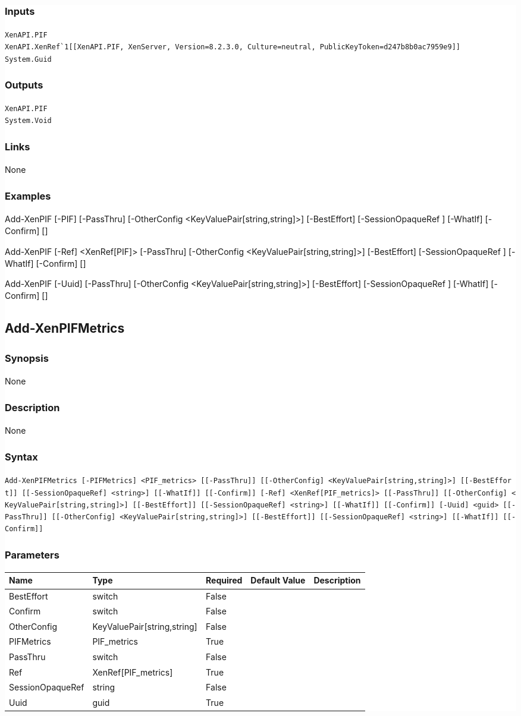 ### Inputs
```
XenAPI.PIF
XenAPI.XenRef`1[[XenAPI.PIF, XenServer, Version=8.2.3.0, Culture=neutral, PublicKeyToken=d247b8b0ac7959e9]]
System.Guid

```
### Outputs
```
XenAPI.PIF
System.Void

```
### Links
None

### Examples

Add-XenPIF [-PIF] <PIF> [-PassThru] [-OtherConfig <KeyValuePair[string,string]>] [-BestEffort] [-SessionOpaqueRef <string>] [-WhatIf] [-Confirm] [<CommonParameters>]

Add-XenPIF [-Ref] <XenRef[PIF]> [-PassThru] [-OtherConfig <KeyValuePair[string,string]>] [-BestEffort] [-SessionOpaqueRef <string>] [-WhatIf] [-Confirm] [<CommonParameters>]

Add-XenPIF [-Uuid] <guid> [-PassThru] [-OtherConfig <KeyValuePair[string,string]>] [-BestEffort] [-SessionOpaqueRef <string>] [-WhatIf] [-Confirm] [<CommonParameters>]


## Add-XenPIFMetrics

### Synopsis
None

### Description
None

### Syntax
```
Add-XenPIFMetrics [-PIFMetrics] <PIF_metrics> [[-PassThru]] [[-OtherConfig] <KeyValuePair[string,string]>] [[-BestEffort]] [[-SessionOpaqueRef] <string>] [[-WhatIf]] [[-Confirm]] [-Ref] <XenRef[PIF_metrics]> [[-PassThru]] [[-OtherConfig] <KeyValuePair[string,string]>] [[-BestEffort]] [[-SessionOpaqueRef] <string>] [[-WhatIf]] [[-Confirm]] [-Uuid] <guid> [[-PassThru]] [[-OtherConfig] <KeyValuePair[string,string]>] [[-BestEffort]] [[-SessionOpaqueRef] <string>] [[-WhatIf]] [[-Confirm]]
```
### Parameters
| Name | Type | Required | Default Value | Description |
| :--- | :--- | :------- | :------------ | :---------- |
| BestEffort | switch | False |  |  |
| Confirm | switch | False |  |  |
| OtherConfig | KeyValuePair[string,string] | False |  |  |
| PIFMetrics | PIF_metrics | True |  |  |
| PassThru | switch | False |  |  |
| Ref | XenRef[PIF_metrics] | True |  |  |
| SessionOpaqueRef | string | False |  |  |
| Uuid | guid | True |  |  |